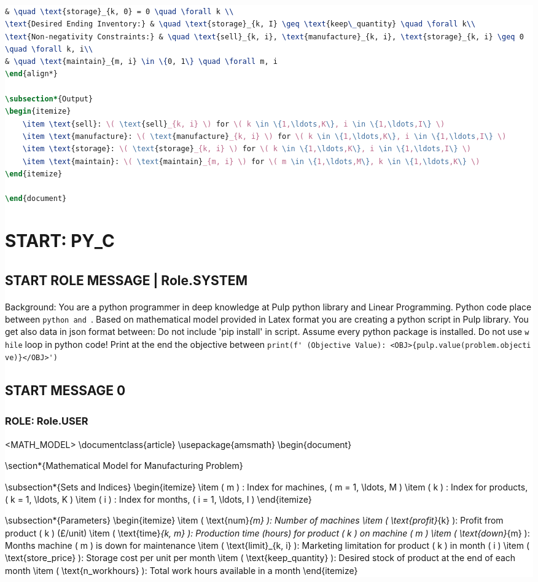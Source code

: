 ```latex
& \quad \text{storage}_{k, 0} = 0 \quad \forall k \\
\text{Desired Ending Inventory:} & \quad \text{storage}_{k, I} \geq \text{keep\_quantity} \quad \forall k\\
\text{Non-negativity Constraints:} & \quad \text{sell}_{k, i}, \text{manufacture}_{k, i}, \text{storage}_{k, i} \geq 0 \quad \forall k, i\\
& \quad \text{maintain}_{m, i} \in \{0, 1\} \quad \forall m, i
\end{align*}

\subsection*{Output}
\begin{itemize}
    \item \text{sell}: \( \text{sell}_{k, i} \) for \( k \in \{1,\ldots,K\}, i \in \{1,\ldots,I\} \)
    \item \text{manufacture}: \( \text{manufacture}_{k, i} \) for \( k \in \{1,\ldots,K\}, i \in \{1,\ldots,I\} \)
    \item \text{storage}: \( \text{storage}_{k, i} \) for \( k \in \{1,\ldots,K\}, i \in \{1,\ldots,I\} \)
    \item \text{maintain}: \( \text{maintain}_{m, i} \) for \( m \in \{1,\ldots,M\}, k \in \{1,\ldots,K\} \)
\end{itemize}

\end{document}
```

# START: PY_C 
## START ROLE MESSAGE | Role.SYSTEM 
Background: You are a python programmer in deep knowledge at Pulp python library and Linear Programming. Python code place between ```python and ```. Based on mathematical model provided in Latex format you are creating a python script in Pulp library. You get also data in json format between: <DATA></DATA> Do not include 'pip install' in script. Assume every python package is installed. Do not use `while` loop in python code! Print at the end the objective between <OBJ></OBJ> `print(f' (Objective Value): <OBJ>{pulp.value(problem.objective)}</OBJ>')` 
## START MESSAGE 0 
### ROLE: Role.USER
<MATH_MODEL>
\documentclass{article}
\usepackage{amsmath}
\begin{document}

\section*{Mathematical Model for Manufacturing Problem}

\subsection*{Sets and Indices}
\begin{itemize}
    \item \( m \) : Index for machines, \( m = 1, \ldots, M \)
    \item \( k \) : Index for products, \( k = 1, \ldots, K \)
    \item \( i \) : Index for months, \( i = 1, \ldots, I \)
\end{itemize}

\subsection*{Parameters}
\begin{itemize}
    \item \( \text{num}_{m} \): Number of machines 
    \item \( \text{profit}_{k} \): Profit from product \( k \) (£/unit)
    \item \( \text{time}_{k, m} \): Production time (hours) for product \( k \) on machine \( m \)
    \item \( \text{down}_{m} \): Months machine \( m \) is down for maintenance
    \item \( \text{limit}_{k, i} \): Marketing limitation for product \( k \) in month \( i \)
    \item \( \text{store\_price} \): Storage cost per unit per month
    \item \( \text{keep\_quantity} \): Desired stock of product at the end of each month
    \item \( \text{n\_workhours} \): Total work hours available in a month
\end{itemize}
